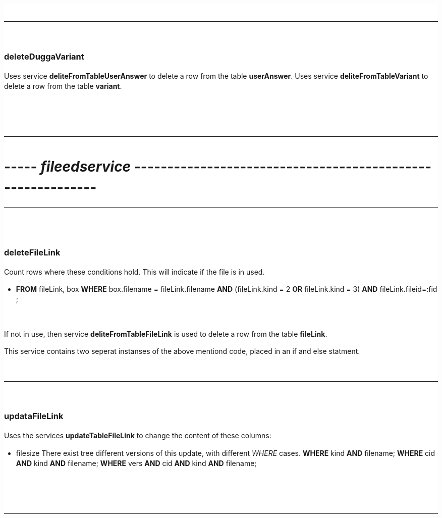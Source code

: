 
<br>

---

<br>


### deleteDuggaVariant
Uses service __deliteFromTableUserAnswer__ to delete a row from the table __userAnswer__.
Uses service __deliteFromTableVariant__ to delete a row from the table __variant__.


<br>
<br>
<br>


---
# ----- _fileedservice_ -----------------------------------------------------------
---

<br>
<br>

### deleteFileLink
Count rows where these conditions hold. This will indicate if the file is in used.

- __FROM__ fileLink, box __WHERE__ box.filename = fileLink.filename __AND__ (fileLink.kind = 2 __OR__ fileLink.kind = 3) __AND__ fileLink.fileid=:fid ;
<br>

If not in use, then service __deliteFromTableFileLink__ is used to delete a row from the table __fileLink__.

This service contains two seperat instanses of the above mentiond code, placed in an if and else statment. 


<br>

---

<br>

### updataFileLink
Uses the services __updateTableFileLink__ to change the content of these columns:
- filesize
There exist tree different versions of this update, with different _WHERE_ cases.
__WHERE__ kind __AND__ filename;
__WHERE__ cid __AND__ kind __AND__ filename;
__WHERE__ vers __AND__ cid __AND__ kind __AND__ filename;

<br>
<br>
<br>

---